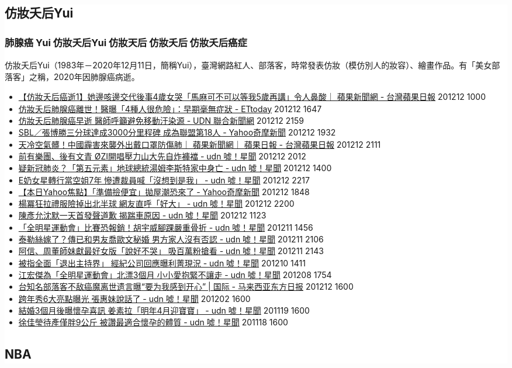 ## 仿妝夭后Yui

### 肺腺癌 Yui 仿妝夭后Yui 仿妝天后 仿妝夭后 仿妝夭后癌症

仿妝夭后Yui（1983年－2020年12月11日，簡稱Yui），臺灣網路紅人、部落客，時常發表仿妝（模仿別人的妝容）、繪畫作品。有「美女部落客」之稱，2020年因肺腺癌病逝。
- [【仿妝夭后癌逝1】她邊咳邊交代後事4歲女哭「馬麻可不可以等我5歲再講」令人鼻酸｜ 蘋果新聞網 - 台灣蘋果日報](https://tw.appledaily.com/life/20201212/UFULFHUGRNEMPMVNOTNW5HKKDA/ "【仿妝夭后癌逝1】她邊咳邊交代後事4歲女哭「馬麻可不可以等我5歲再講」令人鼻酸｜ 蘋果新聞網 - 台灣蘋果日報") 201212 1000
- [仿妝夭后肺腺癌離世！醫曝「4種人很危險」：早期毫無症狀 - ETtoday](https://www.ettoday.net/news/20201212/1875022.htm "仿妝夭后肺腺癌離世！醫曝「4種人很危險」：早期毫無症狀 - ETtoday") 201212 1647
- [仿妝夭后肺腺癌早逝 醫師呼籲避免移動汙染源 - UDN 聯合新聞網](https://udn.com/news/story/7266/5087898?from=udn-ch1_breaknews-1-0-news "仿妝夭后肺腺癌早逝 醫師呼籲避免移動汙染源 - UDN 聯合新聞網") 201212 2159
- [SBL／張博勝三分球達成3000分里程碑 成為聯盟第18人 - Yahoo奇摩新聞](https://tw.news.yahoo.com/sbl-%E5%BC%B5%E5%8D%9A%E5%8B%9D%E4%B8%89%E5%88%86%E7%90%83%E9%81%94%E6%88%903000%E5%88%86%E9%87%8C%E7%A8%8B%E7%A2%91-%E6%88%90%E7%82%BA%E8%81%AF%E7%9B%9F%E7%AC%AC18%E4%BA%BA-113250601.html "SBL／張博勝三分球達成3000分里程碑 成為聯盟第18人 - Yahoo奇摩新聞") 201212 1932
- [天冷空氣髒！中國霾害來襲外出戴口罩防傷肺｜ 蘋果新聞網｜ 蘋果日報 - 台灣蘋果日報](https://tw.appledaily.com/life/20201212/GSOZ64434FEITIMNHCMZ67JRDQ/ "天冷空氣髒！中國霾害來襲外出戴口罩防傷肺｜ 蘋果新聞網｜ 蘋果日報 - 台灣蘋果日報") 201212 2111
- [前有樂團、後有文青 ØZI開唱壓力山大先自炸褲襠 - udn 噓！星聞](https://stars.udn.com/star/story/10092/5087723 "前有樂團、後有文青 ØZI開唱壓力山大先自炸褲襠 - udn 噓！星聞") 201212 2012
- [疑新冠肺炎？「第五元素」地球總統湯姆李斯特家中身亡 - udn 噓！星聞](https://stars.udn.com/star/story/10090/5087149 "疑新冠肺炎？「第五元素」地球總統湯姆李斯特家中身亡 - udn 噓！星聞") 201212 1400
- [E奶女星轉行當空姐7年 慘遭裁員喊「沒想到是我」 - udn 噓！星聞](https://stars.udn.com/star/story/10092/5087935 "E奶女星轉行當空姐7年 慘遭裁員喊「沒想到是我」 - udn 噓！星聞") 201212 2217
- [【本日Yahoo焦點】「準備撿便宜」拋屋潮恐來了 - Yahoo奇摩新聞](https://tw.news.yahoo.com/%E6%9C%AC%E6%97%A5-yahoo%E7%84%A6%E9%BB%9E%E6%BA%96%E5%82%99%E6%92%BF%E4%BE%BF%E5%AE%9C%E6%8B%8B%E5%B1%8B%E6%BD%AE%E6%81%90%E4%BE%86%E4%BA%86-104859581.html "【本日Yahoo焦點】「準備撿便宜」拋屋潮恐來了 - Yahoo奇摩新聞") 201212 1848
- [楊冪狂拉禮服險掉出北半球 網友直呼「好大」 - udn 噓！星聞](https://stars.udn.com/star/story/10091/5087899 "楊冪狂拉禮服險掉出北半球 網友直呼「好大」 - udn 噓！星聞") 201212 2200
- [陳彥允沈默一天首發聲道歉 揭踹車原因 - udn 噓！星聞](https://stars.udn.com/star/story/10091/5086756 "陳彥允沈默一天首發聲道歉 揭踹車原因 - udn 噓！星聞") 201212 1123
- [「全明星運動會」比賽恐報銷！胡宇威腳踝嚴重骨折 - udn 噓！星聞](https://stars.udn.com/star/story/10091/5084787 "「全明星運動會」比賽恐報銷！胡宇威腳踝嚴重骨折 - udn 噓！星聞") 201211 1456
- [泰勒絲嫁了？傳已和男友喬歐文秘婚 男方家人沒有否認 - udn 噓！星聞](https://stars.udn.com/star/story/10092/5085685 "泰勒絲嫁了？傳已和男友喬歐文秘婚 男方家人沒有否認 - udn 噓！星聞") 201211 2106
- [阿信、周董師妹獻最好女版「說好不哭」 吸百萬粉搶看 - udn 噓！星聞](https://stars.udn.com/star/story/10092/5085751 "阿信、周董師妹獻最好女版「說好不哭」 吸百萬粉搶看 - udn 噓！星聞") 201211 2143
- [被指全面「退出主持界」 經紀公司回應曝利菁現況 - udn 噓！星聞](https://stars.udn.com/star/story/10088/5081634 "被指全面「退出主持界」 經紀公司回應曝利菁現況 - udn 噓！星聞") 201210 1411
- [江宏傑為「全明星運動會」北漂3個月 小小愛抱緊不讓走 - udn 噓！星聞](https://stars.udn.com/star/story/10092/5076397 "江宏傑為「全明星運動會」北漂3個月 小小愛抱緊不讓走 - udn 噓！星聞") 201208 1754
- [台知名部落客不敌癌魔离世遗言曝“要为我感到开心” | 国际 - 马来西亚东方日报](https://www.orientaldaily.com.my/news/international/2020/12/12/380611 "台知名部落客不敌癌魔离世遗言曝“要为我感到开心” | 国际 - 马来西亚东方日报") 201212 1600
- [跨年秀6大亮點曝光 張惠妹說話了 - udn 噓！星聞](https://stars.udn.com/star/story/10092/5061264 "跨年秀6大亮點曝光 張惠妹說話了 - udn 噓！星聞") 201202 1600
- [結婚3個月後曝懷孕喜訊 姜素拉「明年4月迎寶寶」 - udn 噓！星聞](https://stars.udn.com/star/story/10088/5027871 "結婚3個月後曝懷孕喜訊 姜素拉「明年4月迎寶寶」 - udn 噓！星聞") 201119 1600
- [徐佳瑩待產僅胖9公斤 被讚最適合懷孕的體質 - udn 噓！星聞](https://stars.udn.com/star/story/10092/5024722 "徐佳瑩待產僅胖9公斤 被讚最適合懷孕的體質 - udn 噓！星聞") 201118 1600

## NBA
